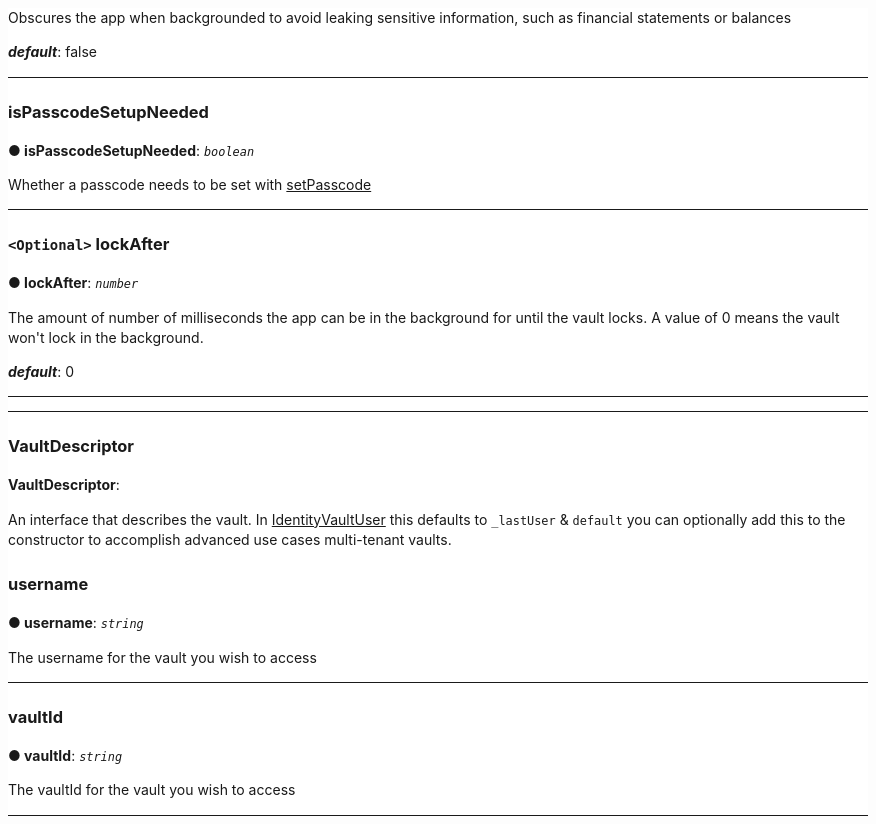 Obscures the app when backgrounded to avoid leaking sensitive information, such as financial statements or balances

*__default__*: false

___
<a id="vaultconfig.ispasscodesetupneeded"></a>

###  isPasscodeSetupNeeded

**● isPasscodeSetupNeeded**: *`boolean`*

Whether a passcode needs to be set with [setPasscode](#identityvault.setpasscode)

___
<a id="vaultconfig.lockafter"></a>

### `<Optional>` lockAfter

**● lockAfter**: *`number`*

The amount of number of milliseconds the app can be in the background for until the vault locks. A value of 0 means the vault won't lock in the background.

*__default__*: 0

___

___
<a id="vaultdescriptor"></a>

###  VaultDescriptor

**VaultDescriptor**: 

An interface that describes the vault. In [IdentityVaultUser](#identityvaultuser) this defaults to `_lastUser` & `default` you can optionally add this to the constructor to accomplish advanced use cases multi-tenant vaults.

<a id="vaultdescriptor.username"></a>

###  username

**● username**: *`string`*

The username for the vault you wish to access

___
<a id="vaultdescriptor.vaultid"></a>

###  vaultId

**● vaultId**: *`string`*

The vaultId for the vault you wish to access

___
